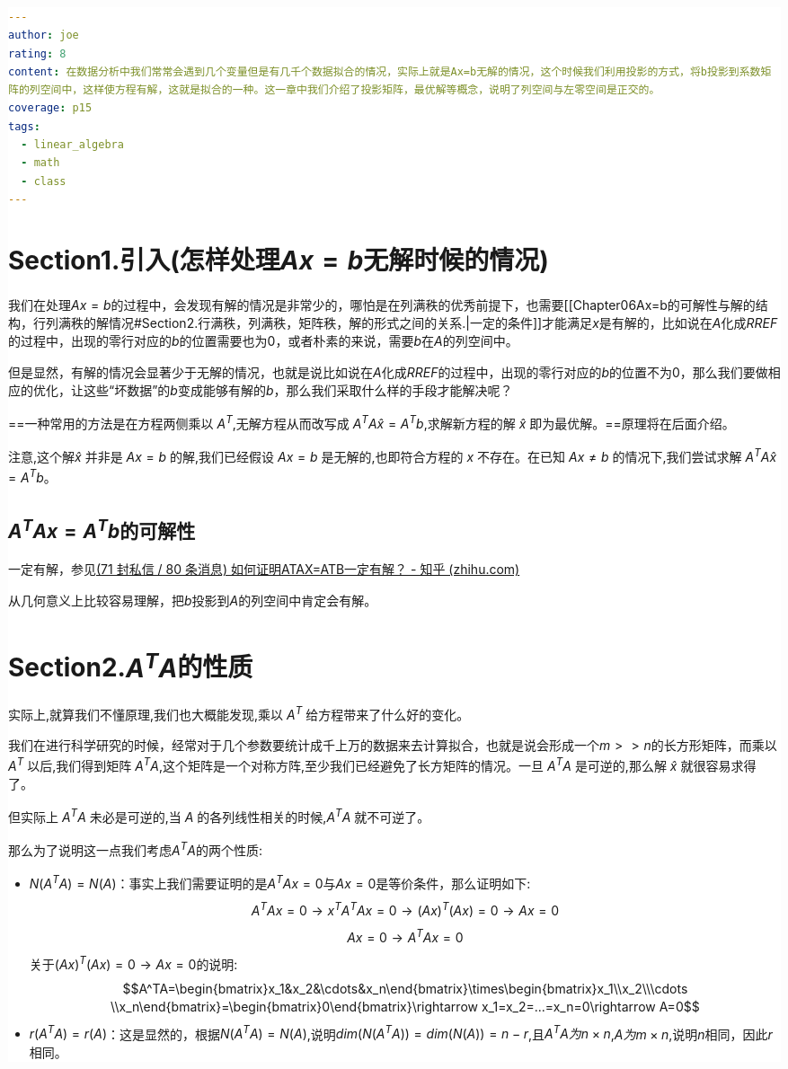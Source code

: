 ```yaml
---
author: joe
rating: 8
content: 在数据分析中我们常常会遇到几个变量但是有几千个数据拟合的情况，实际上就是Ax=b无解的情况，这个时候我们利用投影的方式，将b投影到系数矩阵的列空间中，这样使方程有解，这就是拟合的一种。这一章中我们介绍了投影矩阵，最优解等概念，说明了列空间与左零空间是正交的。
coverage: p15
tags:
  - linear_algebra
  - math
  - class
---
```

# Section1.引入(怎样处理$Ax=b$无解时候的情况)

我们在处理$Ax=b$的过程中，会发现有解的情况是非常少的，哪怕是在列满秩的优秀前提下，也需要[[Chapter06Ax=b的可解性与解的结构，行列满秩的解情况#Section2.行满秩，列满秩，矩阵秩，解的形式之间的关系.|一定的条件]]才能满足$x$是有解的，比如说在$A$化成$RREF$的过程中，出现的零行对应的$b$的位置需要也为0，或者朴素的来说，需要$b$在$A$的列空间中。

但是显然，有解的情况会显著少于无解的情况，也就是说比如说在$A$化成$RREF$的过程中，出现的零行对应的$b$的位置不为0，那么我们要做相应的优化，让这些“坏数据”的$b$变成能够有解的$b$，那么我们采取什么样的手段才能解决呢？

==一种常用的方法是在方程两侧乘以 $A^T$,无解方程从而改写成 $A^TA\hat{x} = A^Tb$,求解新方程的解 $\hat{x}$ 即为最优解。==原理将在后面介绍。

注意,这个解$\hat{x}$ 并非是 $Ax=b$ 的解,我们已经假设 $Ax=b$ 是无解的,也即符合方程的 $x$ 不存在。在已知 $Ax \neq b$ 的情况下,我们尝试求解 $A^TA\hat{x} = A^Tb$。

## $A^TAx=A^Tb$的可解性

一定有解，参见[(71 封私信 / 80 条消息) 如何证明ATAX=ATB一定有解？ - 知乎 (zhihu.com)](https://www.zhihu.com/question/434063625)

从几何意义上比较容易理解，把$b$投影到$A$的列空间中肯定会有解。

# Section2.$A^TA$的性质

实际上,就算我们不懂原理,我们也大概能发现,乘以 $A^T$ 给方程带来了什么好的变化。

我们在进行科学研究的时候，经常对于几个参数要统计成千上万的数据来去计算拟合，也就是说会形成一个$m>>n$的长方形矩阵，而乘以 $A^T$ 以后,我们得到矩阵 $A^TA$,这个矩阵是一个对称方阵,至少我们已经避免了长方矩阵的情况。一旦 $A^TA$ 是可逆的,那么解 $\hat{x}$ 就很容易求得了。

但实际上 $A^TA$ 未必是可逆的,当 $A$ 的各列线性相关的时候,$A^TA$ 就不可逆了。

那么为了说明这一点我们考虑$A^TA$的两个性质:
* $N(A^TA)=N(A)$：事实上我们需要证明的是$A^TAx=0$与$Ax=0$是等价条件，那么证明如下:
$$A^TAx=0\rightarrow x^TA^TAx=0\rightarrow(Ax)^T(Ax)=0\rightarrow Ax=0$$
$$Ax=0\rightarrow A^TAx=0$$
关于$(Ax)^T(Ax)=0\rightarrow Ax=0$的说明:
$$A^TA=\begin{bmatrix}x_1&x_2&\cdots&x_n\end{bmatrix}\times\begin{bmatrix}x_1\\x_2\\\cdots \\x_n\end{bmatrix}=\begin{bmatrix}0\end{bmatrix}\rightarrow x_1=x_2=...=x_n=0\rightarrow A=0$$
* $r(A^TA)=r(A)$：这是显然的，根据$N(A^TA)=N(A)$,说明$dim(N(A^TA))=dim(N(A))=n-r$,且$A^TA为n\times n$,$A为m\times n$,说明$n$相同，因此$r$相同。
